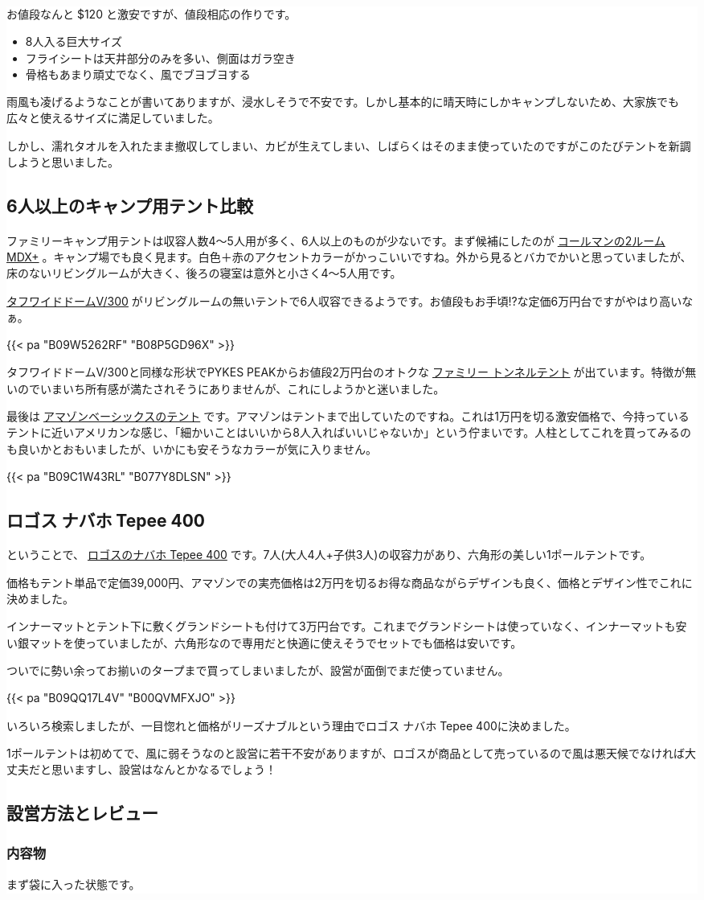 お値段なんと \$120 と激安ですが、値段相応の作りです。

-   8人入る巨大サイズ
-   フライシートは天井部分のみを多い、側面はガラ空き
-   骨格もあまり頑丈でなく、風でブヨブヨする

雨風も凌げるようなことが書いてありますが、浸水しそうで不安です。しかし基本的に晴天時にしかキャンプしないため、大家族でも広々と使えるサイズに満足していました。

しかし、濡れタオルを入れたまま撤収してしまい、カビが生えてしまい、しばらくはそのまま使っていたのですがこのたびテントを新調しようと思いました。

## 6人以上のキャンプ用テント比較

ファミリーキャンプ用テントは収容人数4〜5人用が多く、6人以上のものが少ないです。まず候補にしたのが
[コールマンの2ルームMDX+](https://amzn.to/42O8rnn)
。キャンプ場でも良く見ます。白色＋赤のアクセントカラーがかっこいいですね。外から見るとバカでかいと思っていましたが、床のないリビングルームが大きく、後ろの寝室は意外と小さく4〜5人用です。

[タフワイドドームⅤ/300](https://amzn.to/44c3siX)
がリビングルームの無いテントで6人収容できるようです。お値段もお手頃!?な定価6万円台ですがやはり高いなぁ。

{{< pa "B09W5262RF" "B08P5GD96X" >}}

タフワイドドームⅤ/300と同様な形状でPYKES PEAKからお値段2万円台のオトクな
[ファミリー トンネルテント](https://amzn.to/4cNPHZS)
が出ています。特徴が無いのでいまいち所有感が満たされそうにありませんが、これにしようかと迷いました。

最後は [アマゾンベーシックスのテント](https://amzn.to/3EsxRz5)
です。アマゾンはテントまで出していたのですね。これは1万円を切る激安価格で、今持っているテントに近いアメリカンな感じ、「細かいことはいいから8人入ればいいじゃないか」という佇まいです。人柱としてこれを買ってみるのも良いかとおもいましたが、いかにも安そうなカラーが気に入りません。

{{< pa "B09C1W43RL" "B077Y8DLSN" >}}

## ロゴス ナバホ Tepee 400

ということで、 [ロゴスのナバホ Tepee 400](https://amzn.to/44LaQBT)
です。7人(大人4人+子供3人)の収容力があり、六角形の美しい1ポールテントです。

価格もテント単品で定価39,000円、アマゾンでの実売価格は2万円を切るお得な商品ながらデザインも良く、価格とデザイン性でこれに決めました。

インナーマットとテント下に敷くグランドシートも付けて3万円台です。これまでグランドシートは使っていなく、インナーマットも安い銀マットを使っていましたが、六角形なので専用だと快適に使えそうでセットでも価格は安いです。

ついでに勢い余ってお揃いのタープまで買ってしまいましたが、設営が面倒でまだ使っていません。

{{< pa "B09QQ17L4V" "B00QVMFXJO" >}}

いろいろ検索しましたが、一目惚れと価格がリーズナブルという理由でロゴス
ナバホ Tepee 400に決めました。

1ポールテントは初めてで、風に弱そうなのと設営に若干不安がありますが、ロゴスが商品として売っているので風は悪天候でなければ大丈夫だと思いますし、設営はなんとかなるでしょう！

## 設営方法とレビュー

### 内容物

まず袋に入った状態です。
